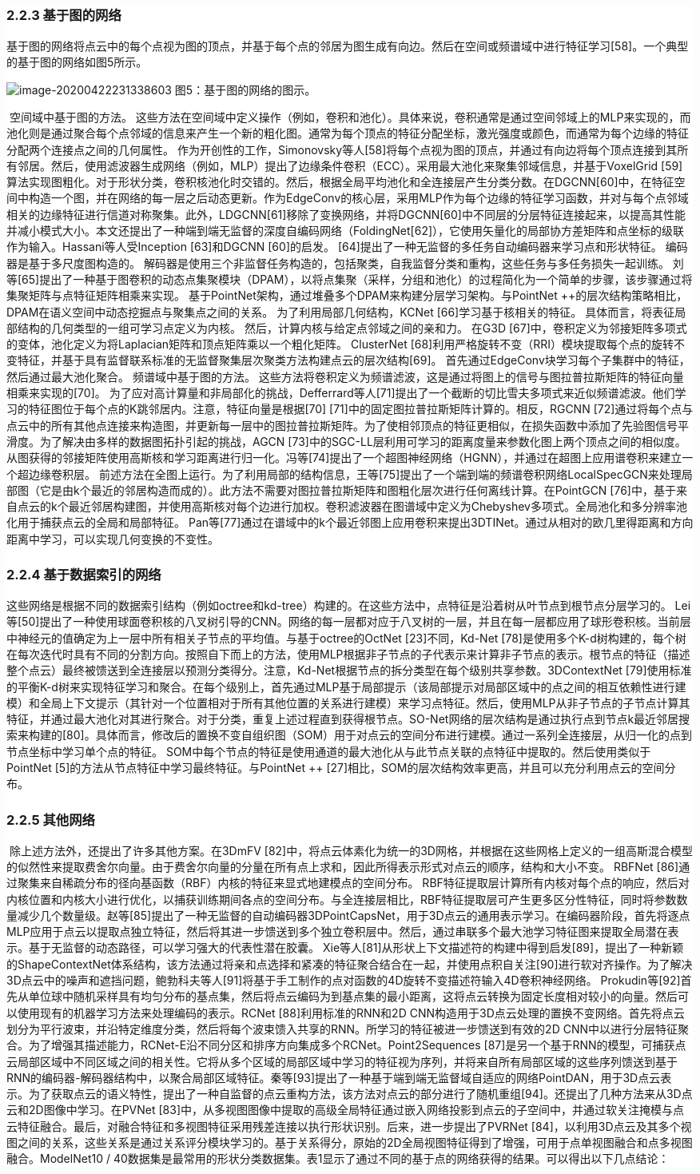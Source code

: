 ### 2.2.3 基于图的网络
​		基于图的网络将点云中的每个点视为图的顶点，并基于每个点的邻居为图生成有向边。然后在空间或频谱域中进行特征学习[58]。一个典型的基于图的网络如图5所示。

![image-20200422231338603](https://cdn.jsdelivr.net/gh/lizhangjie316/img/2020/20200422231340.png)													图5：基于图的网络的图示。

​		空间域中基于图的方法。 这些方法在空间域中定义操作（例如，卷积和池化）。具体来说，卷积通常是通过空间邻域上的MLP来实现的，而池化则是通过聚合每个点邻域的信息来产生一个新的粗化图。通常为每个顶点的特征分配坐标，激光强度或颜色，而通常为每个边缘的特征分配两个连接点之间的几何属性。
作为开创性的工作，Simonovsky等人[58]将每个点视为图的顶点，并通过有向边将每个顶点连接到其所有邻居。然后，使用滤波器生成网络（例如，MLP）提出了边缘条件卷积（ECC）。采用最大池化来聚集邻域信息，并基于VoxelGrid [59]算法实现图粗化。对于形状分类，卷积核池化时交错的。然后，根据全局平均池化和全连接层产生分类分数。在DGCNN[60]中，在特征空间中构造一个图，并在网络的每一层之后动态更新。作为EdgeConv的核心层，采用MLP作为每个边缘的特征学习函数，并对与每个点邻域相关的边缘特征进行信道对称聚集。此外，LDGCNN[61]移除了变换网络，并将DGCNN[60]中不同层的分层特征连接起来，以提高其性能并减小模式大小。本文还提出了一种端到端无监督的深度自编码网络（FoldingNet[62]），它使用矢量化的局部协方差矩阵和点坐标的级联作为输入。
​		Hassani等人受Inception [63]和DGCNN [60]的启发。 [64]提出了一种无监督的多任务自动编码器来学习点和形状特征。 编码器是基于多尺度图构造的。 解码器是使用三个非监督任务构造的，包括聚类，自我监督分类和重构，这些任务与多任务损失一起训练。 刘等[65]提出了一种基于图卷积的动态点集聚模块（DPAM），以将点集聚（采样，分组和池化）的过程简化为一个简单的步骤，该步骤通过将集聚矩阵与点特征矩阵相乘来实现。 基于PointNet架构，通过堆叠多个DPAM来构建分层学习架构。与PointNet ++的层次结构策略相比，DPAM在语义空间中动态挖掘点与聚集点之间的关系。
​		为了利用局部几何结构，KCNet [66]学习基于核相关的特征。 具体而言，将表征局部结构的几何类型的一组可学习点定义为内核。 然后，计算内核与给定点邻域之间的亲和力。 在G3D [67]中，卷积定义为邻接矩阵多项式的变体，池化定义为将Laplacian矩阵和顶点矩阵乘以一个粗化矩阵。 ClusterNet [68]利用严格旋转不变（RRI）模块提取每个点的旋转不变特征，并基于具有监督联系标准的无监督聚集层次聚类方法构建点云的层次结构[69]。 首先通过EdgeConv块学习每个子集群中的特征，然后通过最大池化聚合。
频谱域中基于图的方法。 这些方法将卷积定义为频谱滤波，这是通过将图上的信号与图拉普拉斯矩阵的特征向量相乘来实现的[70]。
为了应对高计算量和非局部化的挑战，Defferrard等人[71]提出了一个截断的切比雪夫多项式来近似频谱滤波。他们学习的特征图位于每个点的K跳邻居内。注意，特征向量是根据[70] [71]中的固定图拉普拉斯矩阵计算的。相反，RGCNN [72]通过将每个点与点云中的所有其他点连接来构造图，并更新每一层中的图拉普拉斯矩阵。为了使相邻顶点的特征更相似，在损失函数中添加了先验图信号平滑度。为了解决由多样的数据图拓扑引起的挑战，AGCN [73]中的SGC-LL层利用可学习的距离度量来参数化图上两个顶点之间的相似度。从图获得的邻接矩阵使用高斯核和学习距离进行归一化。冯等[74]提出了一个超图神经网络（HGNN），并通过在超图上应用谱卷积来建立一个超边缘卷积层。
前述方法在全图上运行。为了利用局部的结构信息，王等[75]提出了一个端到端的频谱卷积网络LocalSpecGCN来处理局部图（它是由k个最近的邻居构造而成的）。此方法不需要对图拉普拉斯矩阵和图粗化层次进行任何离线计算。在PointGCN [76]中，基于来自点云的k个最近邻居构建图，并使用高斯核对每个边进行加权。卷积滤波器在图谱域中定义为Chebyshev多项式。全局池化和多分辨率池化用于捕获点云的全局和局部特征。 Pan等[77]通过在谱域中的k个最近邻图上应用卷积来提出3DTINet。通过从相对的欧几里得距离和方向距离中学习，可以实现几何变换的不变性。

### 2.2.4 基于数据索引的网络
​		这些网络是根据不同的数据索引结构（例如octree和kd-tree）构建的。在这些方法中，点特征是沿着树从叶节点到根节点分层学习的。 Lei等[50]提出了一种使用球面卷积核的八叉树引导的CNN。网络的每一层都对应于八叉树的一层，并且在每一层都应用了球形卷积核。当前层中神经元的值确定为上一层中所有相关子节点的平均值。与基于octree的OctNet [23]不同，Kd-Net [78]是使用多个K-d树构建的，每个树在每次迭代时具有不同的分割方向。按照自下而上的方法，使用MLP根据非子节点的子代表示来计算非子节点的表示。根节点的特征（描述整个点云）最终被馈送到全连接层以预测分类得分。注意，Kd-Net根据节点的拆分类型在每个级别共享参数。3DContextNet [79]使用标准的平衡K-d树来实现特征学习和聚合。在每个级别上，首先通过MLP基于局部提示（该局部提示对局部区域中的点之间的相互依赖性进行建模）和全局上下文提示（其针对一个位置相对于所有其他位置的关系进行建模）来学习点特征。然后，使用MLP从非子节点的子节点计算其特征，并通过最大池化对其进行聚合。对于分类，重复上述过程直到获得根节点。
​		SO-Net网络的层次结构是通过执行点到节点k最近邻居搜索来构建的[80]。具体而言，修改后的置换不变自组织图（SOM）用于对点云的空间分布进行建模。通过一系列全连接层，从归一化的点到节点坐标中学习单个点的特征。 SOM中每个节点的特征是使用通道的最大池化从与此节点关联的点特征中提取的。然后使用类似于PointNet [5]的方法从节点特征中学习最终特征。与PointNet ++ [27]相比，SOM的层次结构效率更高，并且可以充分利用点云的空间分布。

### 2.2.5 其他网络
​		除上述方法外，还提出了许多其他方案。在3DmFV [82]中，将点云体素化为统一的3D网格，并根据在这些网格上定义的一组高斯混合模型的似然性来提取费舍尔向量。由于费舍尔向量的分量在所有点上求和，因此所得表示形式对点云的顺序，结构和大小不变。 RBFNet [86]通过聚集来自稀疏分布的径向基函数（RBF）内核的特征来显式地建模点的空间分布。 RBF特征提取层计算所有内核对每个点的响应，然后对内核位置和内核大小进行优化，以捕获训练期间各点的空间分布。与全连接层相比，RBF特征提取层可产生更多区分性特征，同时将参数数量减少几个数量级。赵等[85]提出了一种无监督的自动编码器3DPointCapsNet，用于3D点云的通用表示学习。在编码器阶段，首先将逐点MLP应用于点云以提取点独立特征，然后将其进一步馈送到多个独立卷积层中。然后，通过串联多个最大池学习特征图来提取全局潜在表示。基于无监督的动态路径，可以学习强大的代表性潜在胶囊。 Xie等人[81]从形状上下文描述符的构建中得到启发[89]，提出了一种新颖的ShapeContextNet体系结构，该方法通过将亲和点选择和紧凑的特征聚合结合在一起，并使用点积自关注[90]进行软对齐操作。为了解决3D点云中的噪声和遮挡问题，鲍勃科夫等人[91]将基于手工制作的点对函数的4D旋转不变描述符输入4D卷积神经网络。 Prokudin等[92]首先从单位球中随机采样具有均匀分布的基点集，然后将点云编码为到基点集的最小距离，这将点云转换为固定长度相对较小的向量。然后可以使用现有的机器学习方法来处理编码的表示。RCNet [88]利用标准的RNN和2D CNN构造用于3D点云处理的置换不变网络。首先将点云划分为平行波束，并沿特定维度分类，然后将每个波束馈入共享的RNN。所学习的特征被进一步馈送到有效的2D CNN中以进行分层特征聚合。为了增强其描述能力，RCNet-E沿不同分区和排序方向集成多个RCNet。Point2Sequences [87]是另一个基于RNN的模型，可捕获点云局部区域中不同区域之间的相关性。它将从多个区域的局部区域中学习的特征视为序列，并将来自所有局部区域的这些序列馈送到基于RNN的编码器-解码器结构中，以聚合局部区域特征。秦等[93]提出了一种基于端到端无监督域自适应的网络PointDAN，用于3D点云表示。为了获取点云的语义特性，提出了一种自监督的点云重构方法，该方法对点云的部分进行了随机重组[94]。
​		还提出了几种方法来从3D点云和2D图像中学习。在PVNet [83]中，从多视图图像中提取的高级全局特征通过嵌入网络投影到点云的子空间中，并通过软关注掩模与点云特征融合。最后，对融合特征和多视图特征采用残差连接以执行形状识别。后来，进一步提出了PVRNet [84]，以利用3D点云及其多个视图之间的关系，这些关系是通过关系评分模块学习的。基于关系得分，原始的2D全局视图特征得到了增强，可用于点单视图融合和点多视图融合。
​		ModelNet10 / 40数据集是最常用的形状分类数据集。表1显示了通过不同的基于点的网络获得的结果。可以得出以下几点结论：
